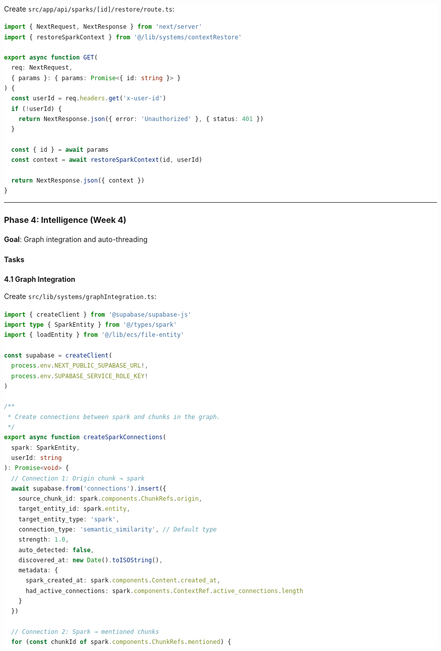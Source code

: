 Create `src/app/api/sparks/[id]/restore/route.ts`:
```typescript
import { NextRequest, NextResponse } from 'next/server'
import { restoreSparkContext } from '@/lib/systems/contextRestore'

export async function GET(
  req: NextRequest,
  { params }: { params: Promise<{ id: string }> }
) {
  const userId = req.headers.get('x-user-id')
  if (!userId) {
    return NextResponse.json({ error: 'Unauthorized' }, { status: 401 })
  }

  const { id } = await params
  const context = await restoreSparkContext(id, userId)

  return NextResponse.json({ context })
}
```

---

### Phase 4: Intelligence (Week 4)

**Goal**: Graph integration and auto-threading

#### Tasks

**4.1 Graph Integration**

Create `src/lib/systems/graphIntegration.ts`:
```typescript
import { createClient } from '@supabase/supabase-js'
import type { SparkEntity } from '@/types/spark'
import { loadEntity } from '@/lib/ecs/file-entity'

const supabase = createClient(
  process.env.NEXT_PUBLIC_SUPABASE_URL!,
  process.env.SUPABASE_SERVICE_ROLE_KEY!
)

/**
 * Create connections between spark and chunks in the graph.
 */
export async function createSparkConnections(
  spark: SparkEntity,
  userId: string
): Promise<void> {
  // Connection 1: Origin chunk → spark
  await supabase.from('connections').insert({
    source_chunk_id: spark.components.ChunkRefs.origin,
    target_entity_id: spark.entity,
    target_entity_type: 'spark',
    connection_type: 'semantic_similarity', // Default type
    strength: 1.0,
    auto_detected: false,
    discovered_at: new Date().toISOString(),
    metadata: {
      spark_created_at: spark.components.Content.created_at,
      had_active_connections: spark.components.ContextRef.active_connections.length
    }
  })

  // Connection 2: Spark → mentioned chunks
  for (const chunkId of spark.components.ChunkRefs.mentioned) {
```